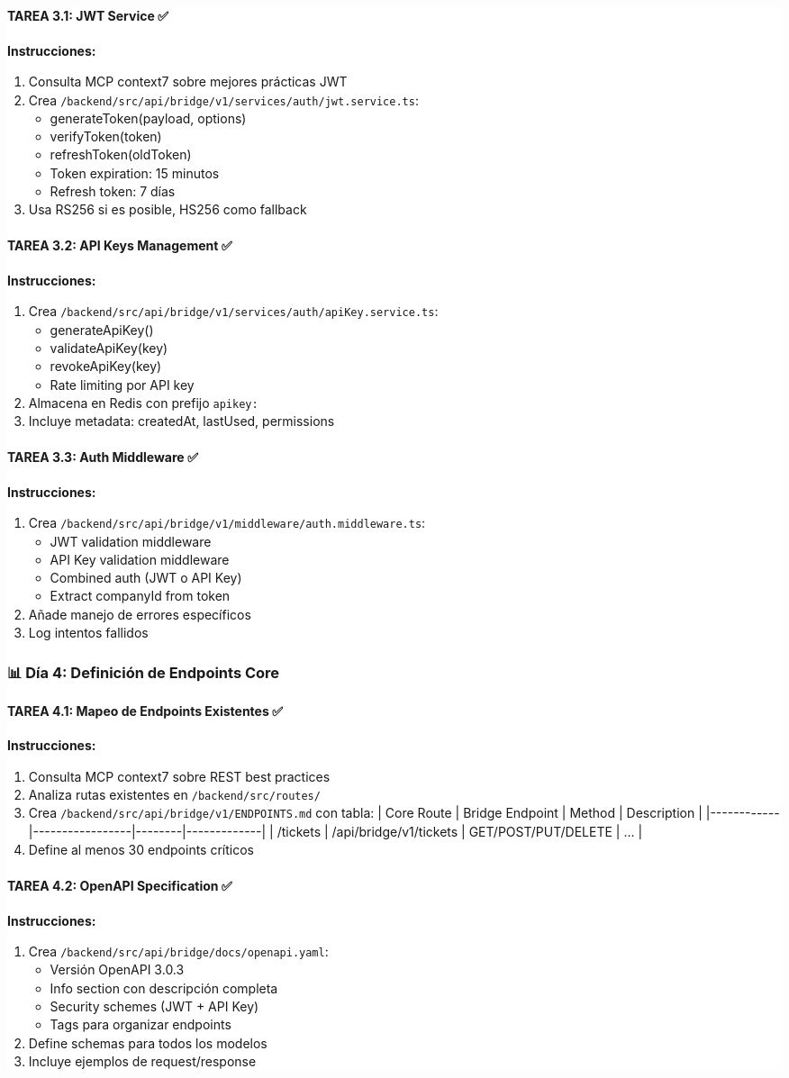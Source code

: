 #### TAREA 3.1: JWT Service ✅
**Instrucciones:**
1. Consulta MCP context7 sobre mejores prácticas JWT
2. Crea `/backend/src/api/bridge/v1/services/auth/jwt.service.ts`:
   - generateToken(payload, options)
   - verifyToken(token)
   - refreshToken(oldToken)
   - Token expiration: 15 minutos
   - Refresh token: 7 días
3. Usa RS256 si es posible, HS256 como fallback

#### TAREA 3.2: API Keys Management ✅
**Instrucciones:**
1. Crea `/backend/src/api/bridge/v1/services/auth/apiKey.service.ts`:
   - generateApiKey()
   - validateApiKey(key)
   - revokeApiKey(key)
   - Rate limiting por API key
2. Almacena en Redis con prefijo `apikey:`
3. Incluye metadata: createdAt, lastUsed, permissions

#### TAREA 3.3: Auth Middleware ✅
**Instrucciones:**
1. Crea `/backend/src/api/bridge/v1/middleware/auth.middleware.ts`:
   - JWT validation middleware
   - API Key validation middleware
   - Combined auth (JWT o API Key)
   - Extract companyId from token
2. Añade manejo de errores específicos
3. Log intentos fallidos

### 📊 Día 4: Definición de Endpoints Core

#### TAREA 4.1: Mapeo de Endpoints Existentes ✅
**Instrucciones:**
1. Consulta MCP context7 sobre REST best practices
2. Analiza rutas existentes en `/backend/src/routes/`
3. Crea `/backend/src/api/bridge/v1/ENDPOINTS.md` con tabla:
   | Core Route | Bridge Endpoint | Method | Description |
   |------------|-----------------|--------|-------------|
   | /tickets   | /api/bridge/v1/tickets | GET/POST/PUT/DELETE | ... |
4. Define al menos 30 endpoints críticos

#### TAREA 4.2: OpenAPI Specification ✅
**Instrucciones:**
1. Crea `/backend/src/api/bridge/docs/openapi.yaml`:
   - Versión OpenAPI 3.0.3
   - Info section con descripción completa
   - Security schemes (JWT + API Key)
   - Tags para organizar endpoints
2. Define schemas para todos los modelos
3. Incluye ejemplos de request/response

